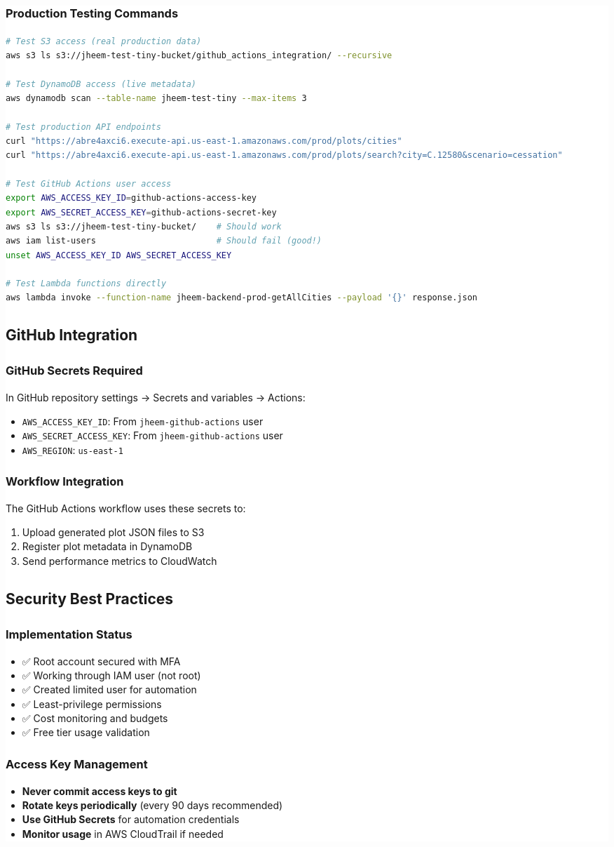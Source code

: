 ### Production Testing Commands
```bash
# Test S3 access (real production data)
aws s3 ls s3://jheem-test-tiny-bucket/github_actions_integration/ --recursive

# Test DynamoDB access (live metadata)
aws dynamodb scan --table-name jheem-test-tiny --max-items 3

# Test production API endpoints
curl "https://abre4axci6.execute-api.us-east-1.amazonaws.com/prod/plots/cities"
curl "https://abre4axci6.execute-api.us-east-1.amazonaws.com/prod/plots/search?city=C.12580&scenario=cessation"

# Test GitHub Actions user access
export AWS_ACCESS_KEY_ID=github-actions-access-key
export AWS_SECRET_ACCESS_KEY=github-actions-secret-key
aws s3 ls s3://jheem-test-tiny-bucket/    # Should work
aws iam list-users                        # Should fail (good!)
unset AWS_ACCESS_KEY_ID AWS_SECRET_ACCESS_KEY

# Test Lambda functions directly
aws lambda invoke --function-name jheem-backend-prod-getAllCities --payload '{}' response.json
```

## GitHub Integration

### GitHub Secrets Required
In GitHub repository settings → Secrets and variables → Actions:
- `AWS_ACCESS_KEY_ID`: From `jheem-github-actions` user
- `AWS_SECRET_ACCESS_KEY`: From `jheem-github-actions` user
- `AWS_REGION`: `us-east-1`

### Workflow Integration
The GitHub Actions workflow uses these secrets to:
1. Upload generated plot JSON files to S3
2. Register plot metadata in DynamoDB
3. Send performance metrics to CloudWatch

## Security Best Practices

### Implementation Status
- ✅ Root account secured with MFA
- ✅ Working through IAM user (not root)
- ✅ Created limited user for automation
- ✅ Least-privilege permissions
- ✅ Cost monitoring and budgets
- ✅ Free tier usage validation

### Access Key Management
- **Never commit access keys to git**
- **Rotate keys periodically** (every 90 days recommended)
- **Use GitHub Secrets** for automation credentials
- **Monitor usage** in AWS CloudTrail if needed
